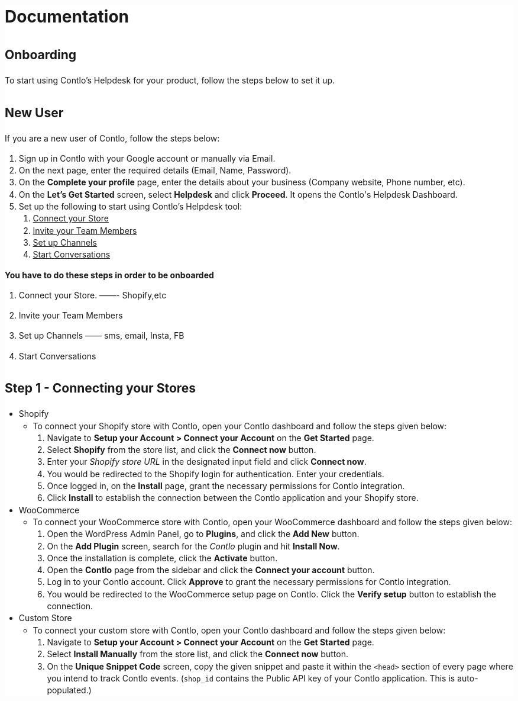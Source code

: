 # Documentation

## Onboarding

To start using Contlo’s Helpdesk for your product, follow the steps below to set it up.

## New User

If you are a new user of Contlo, follow the steps below:

1. Sign up in Contlo with your Google account or manually via Email.
2. On the next page, enter the required details (Email, Name, Password).
3. On the **Complete your profile** page, enter the details about your business (Company website, Phone number, etc).
4. On the **Let’s Get Started** screen, select **Helpdesk** and click **Proceed**. It opens the Contlo's Helpdesk Dashboard.
5. Set up the following to start using Contlo’s Helpdesk tool:
    1. [Connect your Store](https://helpdesk-docs.contlo.com/docs/connect-your-store)
    2. [Invite your Team Members](https://helpdesk-docs.contlo.com/docs/invite-your-team-members)
    3. [Set up Channels](https://helpdesk-docs.contlo.com/docs/set-up-channels)
    4. [Start Conversations](https://helpdesk-docs.contlo.com/docs/start-conversations)
    

**You have to do these steps in order to be onboarded**

1) Connect your Store. ——- Shopify,etc 

2) Invite your Team Members

3) Set up Channels —— sms, email, Insta, FB

4) Start Conversations

## Step 1 - Connecting your Stores

- Shopify
    - To connect your Shopify store with Contlo, open your Contlo dashboard and follow the steps given below:
        1. Navigate to **Setup your Account > Connect your Account** on the **Get Started** page.
        2. Select **Shopify** from the store list, and click the **Connect now** button.
        3. Enter your *Shopify store URL* in the designated input field and click **Connect now**.
        4. You would be redirected to the Shopify login for authentication. Enter your credentials.
        5. Once logged in, on the **Install** page, grant the necessary permissions for Contlo integration.
        6. Click **Install** to establish the connection between the Contlo application and your Shopify store.
- WooCommerce
    - To connect your WooCommerce store with Contlo, open your WooCommerce dashboard and follow the steps given below:
        1. Open the WordPress Admin Panel, go to **Plugins**, and click the **Add New** button.
        2. On the **Add Plugin** screen, search for the *Contlo* plugin and hit **Install Now**.
        3. Once the installation is complete, click the **Activate** button.
        4. Open the **Contlo** page from the sidebar and click the **Connect your account** button.
        5. Log in to your Contlo account. Click **Approve** to grant the necessary permissions for Contlo integration.
        6. You would be redirected to the WooCommerce setup page on Contlo. Click the **Verify setup** button to establish the connection.
- Custom Store
    - To connect your custom store with Contlo, open your Contlo dashboard and follow the steps given below:
        1. Navigate to **Setup your Account > Connect your Account** on the **Get Started** page.
        2. Select **Install Manually** from the store list, and click the **Connect now** button.
        3. On the **Unique Snippet Code** screen, copy the given snippet and paste it within the `<head>` section of every page where you intend to track Contlo events. (`shop_id` contains the Public API key of your Contlo application. This is auto-populated.)